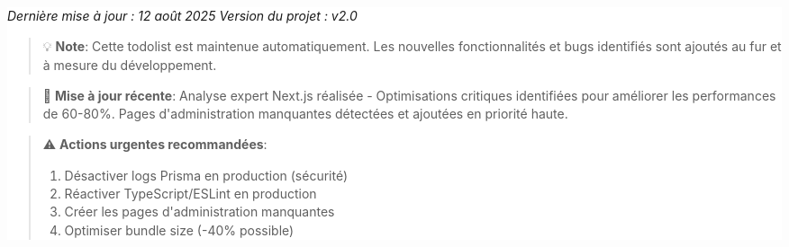 *Dernière mise à jour : 12 août 2025*
*Version du projet : v2.0*

> 💡 **Note**: Cette todolist est maintenue automatiquement. Les nouvelles fonctionnalités et bugs identifiés sont ajoutés au fur et à mesure du développement.

> 🚀 **Mise à jour récente**: Analyse expert Next.js réalisée - Optimisations critiques identifiées pour améliorer les performances de 60-80%. Pages d'administration manquantes détectées et ajoutées en priorité haute.

> ⚠️ **Actions urgentes recommandées**: 
> 1. Désactiver logs Prisma en production (sécurité)
> 2. Réactiver TypeScript/ESLint en production
> 3. Créer les pages d'administration manquantes
> 4. Optimiser bundle size (-40% possible)